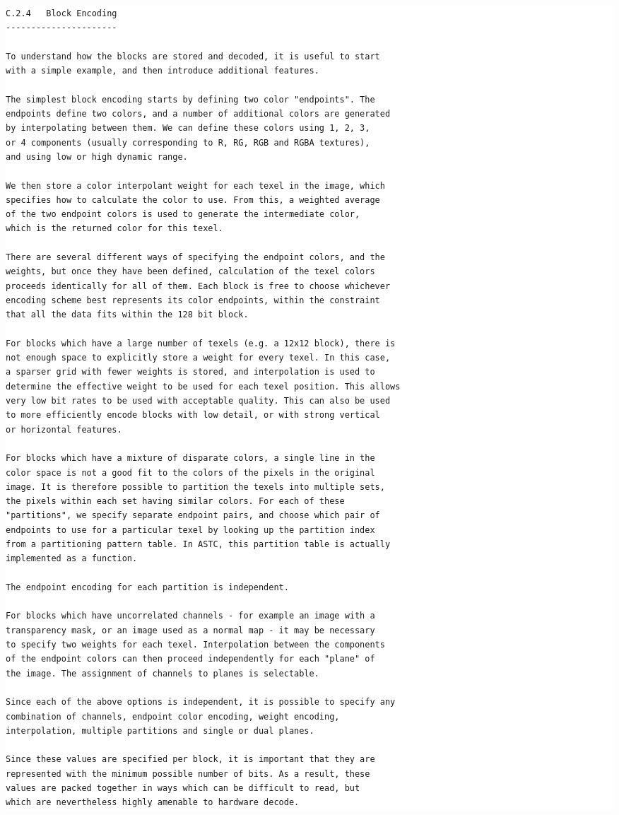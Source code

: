     C.2.4   Block Encoding
    ----------------------

    To understand how the blocks are stored and decoded, it is useful to start
    with a simple example, and then introduce additional features.

    The simplest block encoding starts by defining two color "endpoints". The
    endpoints define two colors, and a number of additional colors are generated
    by interpolating between them. We can define these colors using 1, 2, 3,
    or 4 components (usually corresponding to R, RG, RGB and RGBA textures),
    and using low or high dynamic range.

    We then store a color interpolant weight for each texel in the image, which
    specifies how to calculate the color to use. From this, a weighted average
    of the two endpoint colors is used to generate the intermediate color,
    which is the returned color for this texel.

    There are several different ways of specifying the endpoint colors, and the
    weights, but once they have been defined, calculation of the texel colors
    proceeds identically for all of them. Each block is free to choose whichever
    encoding scheme best represents its color endpoints, within the constraint
    that all the data fits within the 128 bit block.

    For blocks which have a large number of texels (e.g. a 12x12 block), there is
    not enough space to explicitly store a weight for every texel. In this case,
    a sparser grid with fewer weights is stored, and interpolation is used to
    determine the effective weight to be used for each texel position. This allows
    very low bit rates to be used with acceptable quality. This can also be used
    to more efficiently encode blocks with low detail, or with strong vertical
    or horizontal features.

    For blocks which have a mixture of disparate colors, a single line in the
    color space is not a good fit to the colors of the pixels in the original
    image. It is therefore possible to partition the texels into multiple sets,
    the pixels within each set having similar colors. For each of these
    "partitions", we specify separate endpoint pairs, and choose which pair of
    endpoints to use for a particular texel by looking up the partition index
    from a partitioning pattern table. In ASTC, this partition table is actually
    implemented as a function.

    The endpoint encoding for each partition is independent.

    For blocks which have uncorrelated channels - for example an image with a
    transparency mask, or an image used as a normal map - it may be necessary
    to specify two weights for each texel. Interpolation between the components
    of the endpoint colors can then proceed independently for each "plane" of
    the image. The assignment of channels to planes is selectable.

    Since each of the above options is independent, it is possible to specify any
    combination of channels, endpoint color encoding, weight encoding,
    interpolation, multiple partitions and single or dual planes.

    Since these values are specified per block, it is important that they are
    represented with the minimum possible number of bits. As a result, these
    values are packed together in ways which can be difficult to read, but
    which are nevertheless highly amenable to hardware decode.
